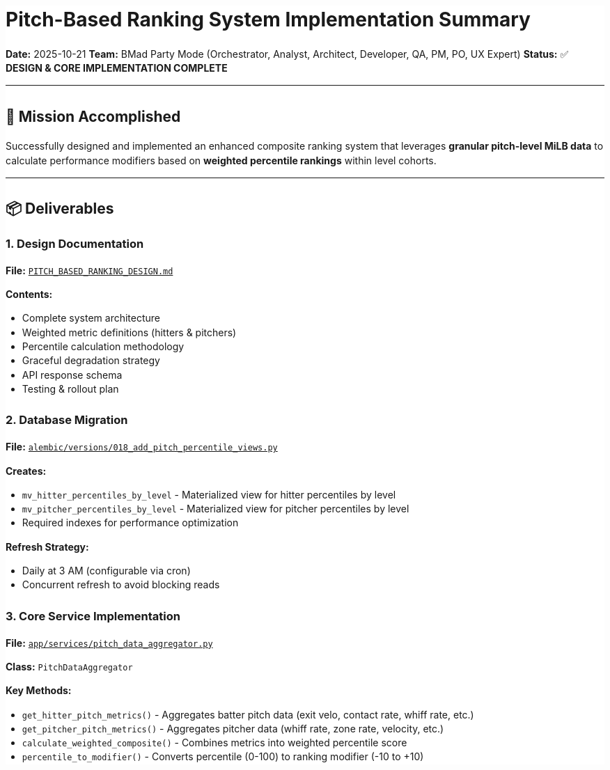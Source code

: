 # Pitch-Based Ranking System Implementation Summary

**Date:** 2025-10-21
**Team:** BMad Party Mode (Orchestrator, Analyst, Architect, Developer, QA, PM, PO, UX Expert)
**Status:** ✅ **DESIGN & CORE IMPLEMENTATION COMPLETE**

---

## 🎯 Mission Accomplished

Successfully designed and implemented an enhanced composite ranking system that leverages **granular pitch-level MiLB data** to calculate performance modifiers based on **weighted percentile rankings** within level cohorts.

---

## 📦 Deliverables

### 1. Design Documentation
**File:** [`PITCH_BASED_RANKING_DESIGN.md`](./PITCH_BASED_RANKING_DESIGN.md)

**Contents:**
- Complete system architecture
- Weighted metric definitions (hitters & pitchers)
- Percentile calculation methodology
- Graceful degradation strategy
- API response schema
- Testing & rollout plan

### 2. Database Migration
**File:** [`alembic/versions/018_add_pitch_percentile_views.py`](./alembic/versions/018_add_pitch_percentile_views.py)

**Creates:**
- `mv_hitter_percentiles_by_level` - Materialized view for hitter percentiles by level
- `mv_pitcher_percentiles_by_level` - Materialized view for pitcher percentiles by level
- Required indexes for performance optimization

**Refresh Strategy:**
- Daily at 3 AM (configurable via cron)
- Concurrent refresh to avoid blocking reads

### 3. Core Service Implementation
**File:** [`app/services/pitch_data_aggregator.py`](./app/services/pitch_data_aggregator.py)

**Class:** `PitchDataAggregator`

**Key Methods:**
- `get_hitter_pitch_metrics()` - Aggregates batter pitch data (exit velo, contact rate, whiff rate, etc.)
- `get_pitcher_pitch_metrics()` - Aggregates pitcher data (whiff rate, zone rate, velocity, etc.)
- `calculate_weighted_composite()` - Combines metrics into weighted percentile score
- `percentile_to_modifier()` - Converts percentile (0-100) to ranking modifier (-10 to +10)
